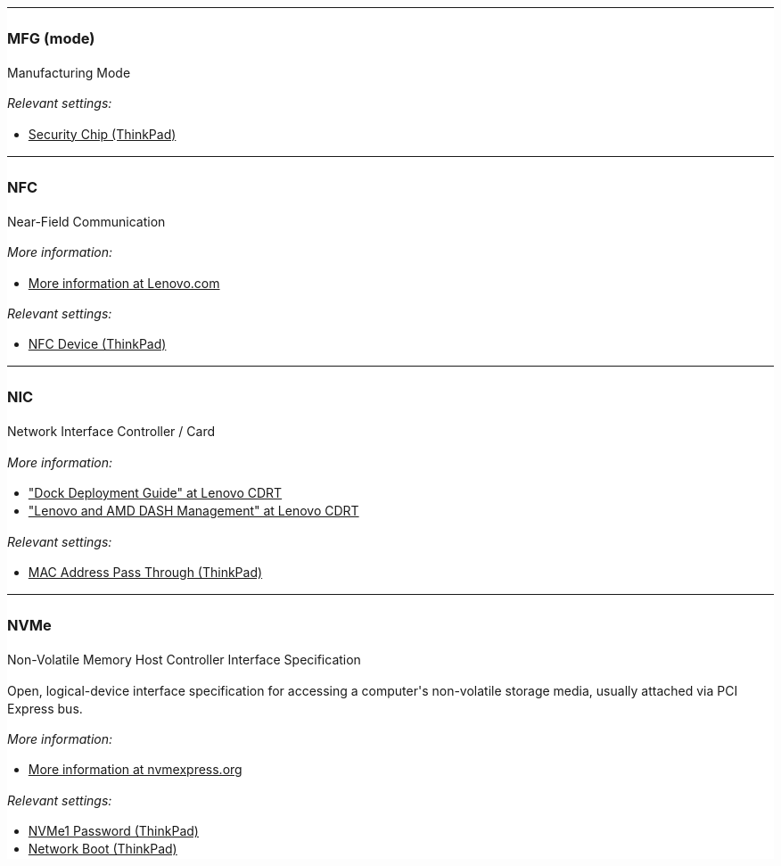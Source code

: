 
---

### MFG (mode) 

  Manufacturing Mode 
 
  *Relevant settings:* 
 - [Security Chip (ThinkPad)](https://docs.lenovocdrt.com/#/bios/settings/thinkpad/securitychip) 


---

### NFC 

  Near-Field Communication

 *More information:* 

 - [More information at Lenovo.com](https://techtoday.lenovo.com/origind8/sites/default/files/2019-05/Workforce%20Mobility_Static%20Infographic_042618.pdf)

 *Relevant settings:* 
 - [NFC Device (ThinkPad)](https://docs.lenovocdrt.com/#/bios/settings/thinkpad/ioportaccess) 


---

### NIC 

  Network Interface Controller / Card
  
 *More information:* 

 - ["Dock Deployment Guide" at Lenovo CDRT](https://docs.lenovocdrt.com/#/docks/docks_main.md)
 - ["Lenovo and AMD DASH Management" at Lenovo CDRT](https://docs.lenovocdrt.com/#/dash/dash_top.md)

 *Relevant settings:* 
 - [MAC Address Pass Through (ThinkPad)](https://docs.lenovocdrt.com/#/bios/settings/thinkpad/network) 
 


---

### NVMe 

Non-Volatile Memory Host Controller Interface Specification

Open, logical-device interface specification for accessing a computer's non-volatile storage media, usually attached via PCI Express bus. 
  
 *More information:* 
 
 - [More information at nvmexpress.org](https://nvmexpress.org/)

 *Relevant settings:* 
 - [NVMe1 Password (ThinkPad)](https://docs.lenovocdrt.com/#/bios/settings/thinkpad/password) 
 - [Network Boot (ThinkPad)](https://docs.lenovocdrt.com/#/bios/settings/thinkpad/startup) 
